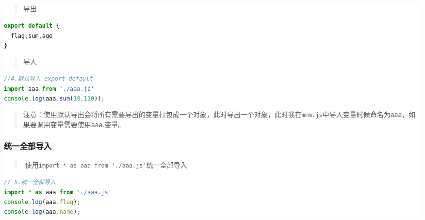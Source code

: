 > 导出

```javascript
export default {
  flag,sum,age
}
```

> 导入

```javascript
//4.默认导入 export default
import aaa from './aaa.js'
console.log(aaa.sum(10,110));
```

> 注意：使用默认导出会将所有需要导出的变量打包成一个对象，此时导出一个对象，此时我在`mmm.js`中导入变量时候命名为aaa，如果要调用变量需要使用aaa.变量。

### 统一全部导入

> ​	使用`import * as aaa from './aaa.js'`统一全部导入

```javascript
// 5.统一全部导入
import * as aaa from './aaa.js'
console.log(aaa.flag);
console.log(aaa.name);
```


